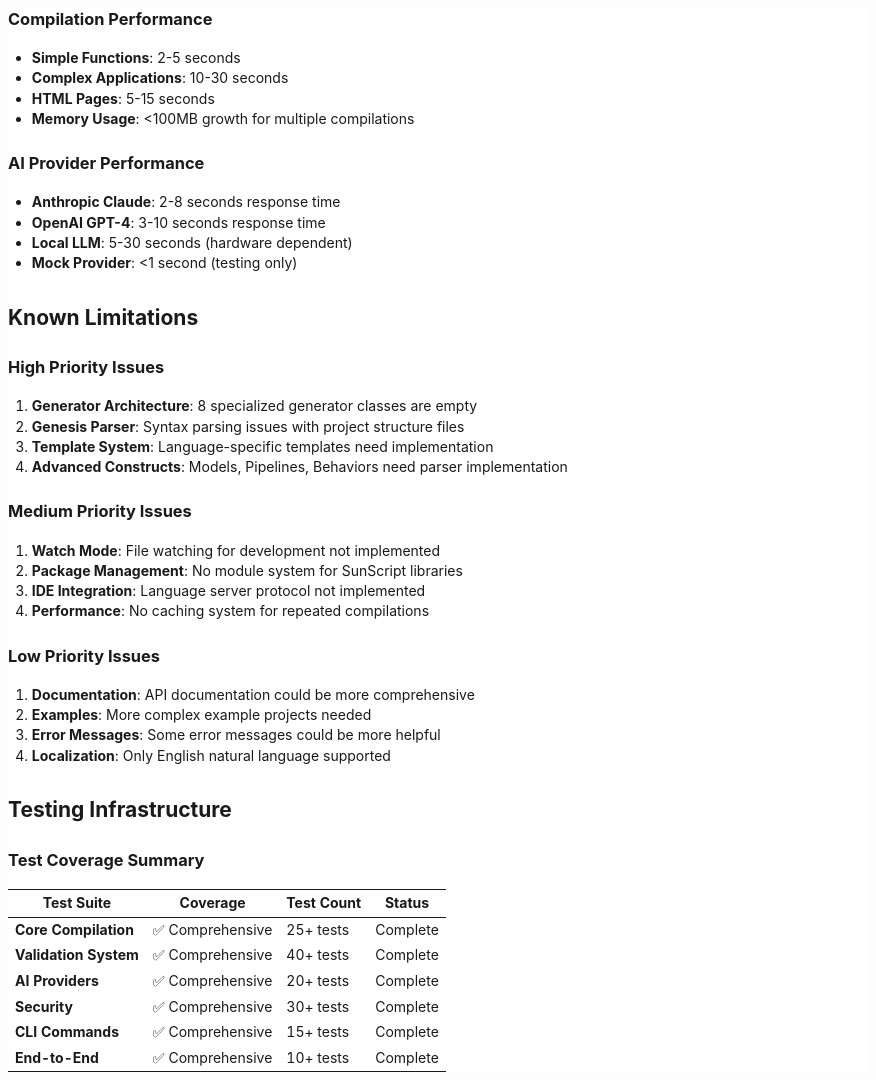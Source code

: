 ### Compilation Performance
- **Simple Functions**: 2-5 seconds
- **Complex Applications**: 10-30 seconds
- **HTML Pages**: 5-15 seconds
- **Memory Usage**: <100MB growth for multiple compilations

### AI Provider Performance
- **Anthropic Claude**: 2-8 seconds response time
- **OpenAI GPT-4**: 3-10 seconds response time
- **Local LLM**: 5-30 seconds (hardware dependent)
- **Mock Provider**: <1 second (testing only)

## Known Limitations

### High Priority Issues
1. **Generator Architecture**: 8 specialized generator classes are empty
2. **Genesis Parser**: Syntax parsing issues with project structure files
3. **Template System**: Language-specific templates need implementation
4. **Advanced Constructs**: Models, Pipelines, Behaviors need parser implementation

### Medium Priority Issues
1. **Watch Mode**: File watching for development not implemented
2. **Package Management**: No module system for SunScript libraries
3. **IDE Integration**: Language server protocol not implemented
4. **Performance**: No caching system for repeated compilations

### Low Priority Issues
1. **Documentation**: API documentation could be more comprehensive
2. **Examples**: More complex example projects needed
3. **Error Messages**: Some error messages could be more helpful
4. **Localization**: Only English natural language supported

## Testing Infrastructure

### Test Coverage Summary
| Test Suite | Coverage | Test Count | Status |
|------------|----------|------------|--------|
| **Core Compilation** | ✅ Comprehensive | 25+ tests | Complete |
| **Validation System** | ✅ Comprehensive | 40+ tests | Complete |
| **AI Providers** | ✅ Comprehensive | 20+ tests | Complete |
| **Security** | ✅ Comprehensive | 30+ tests | Complete |
| **CLI Commands** | ✅ Comprehensive | 15+ tests | Complete |
| **End-to-End** | ✅ Comprehensive | 10+ tests | Complete |
